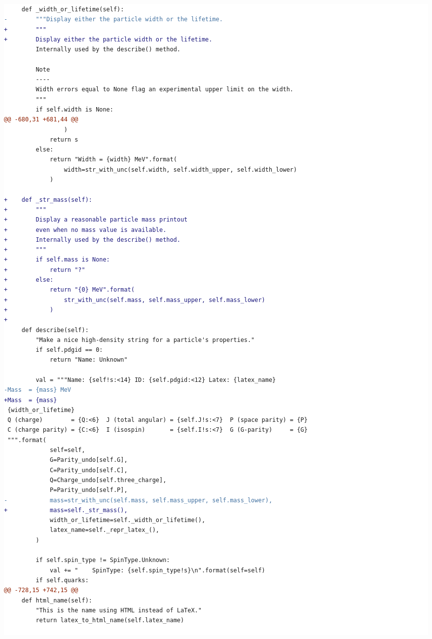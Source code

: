 ```diff
     def _width_or_lifetime(self):
-        """Display either the particle width or the lifetime.
+        """
+        Display either the particle width or the lifetime.
         Internally used by the describe() method.
 
         Note
         ----
         Width errors equal to None flag an experimental upper limit on the width.
         """
         if self.width is None:
@@ -680,31 +681,44 @@
                 )
             return s
         else:
             return "Width = {width} MeV".format(
                 width=str_with_unc(self.width, self.width_upper, self.width_lower)
             )
 
+    def _str_mass(self):
+        """
+        Display a reasonable particle mass printout
+        even when no mass value is available.
+        Internally used by the describe() method.
+        """
+        if self.mass is None:
+            return "?"
+        else:
+            return "{0} MeV".format(
+                str_with_unc(self.mass, self.mass_upper, self.mass_lower)
+            )
+
     def describe(self):
         "Make a nice high-density string for a particle's properties."
         if self.pdgid == 0:
             return "Name: Unknown"
 
         val = """Name: {self!s:<14} ID: {self.pdgid:<12} Latex: {latex_name}
-Mass  = {mass} MeV
+Mass  = {mass}
 {width_or_lifetime}
 Q (charge)        = {Q:<6}  J (total angular) = {self.J!s:<7}  P (space parity) = {P}
 C (charge parity) = {C:<6}  I (isospin)       = {self.I!s:<7}  G (G-parity)     = {G}
 """.format(
             self=self,
             G=Parity_undo[self.G],
             C=Parity_undo[self.C],
             Q=Charge_undo[self.three_charge],
             P=Parity_undo[self.P],
-            mass=str_with_unc(self.mass, self.mass_upper, self.mass_lower),
+            mass=self._str_mass(),
             width_or_lifetime=self._width_or_lifetime(),
             latex_name=self._repr_latex_(),
         )
 
         if self.spin_type != SpinType.Unknown:
             val += "    SpinType: {self.spin_type!s}\n".format(self=self)
         if self.quarks:
@@ -728,15 +742,15 @@
     def html_name(self):
         "This is the name using HTML instead of LaTeX."
         return latex_to_html_name(self.latex_name)
 
```